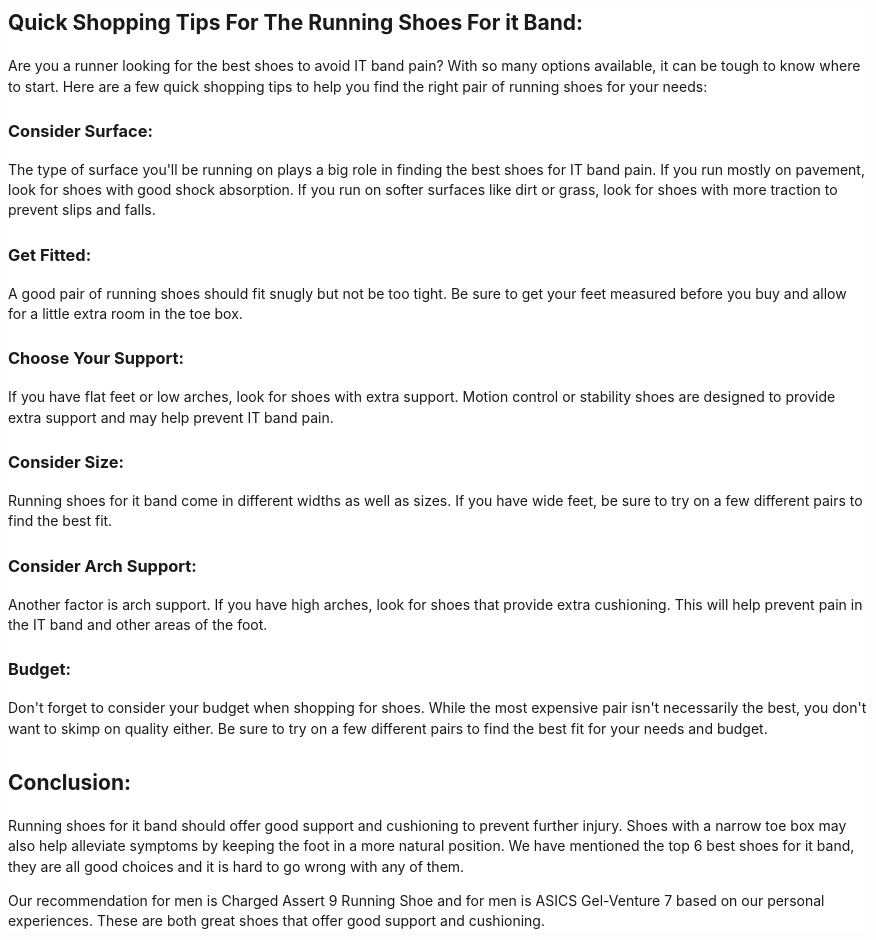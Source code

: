 ## **Quick Shopping Tips For The Running Shoes For it Band:**

Are you a runner looking for the best shoes to avoid IT band pain? With so many options available, it can be tough to know where to start. Here are a few quick shopping tips to help you find the right pair of running shoes for your needs:

### **Consider Surface:**

The type of surface you'll be running on plays a big role in finding the best shoes for IT band pain. If you run mostly on pavement, look for shoes with good shock absorption. If you run on softer surfaces like dirt or grass, look for shoes with more traction to prevent slips and falls.

### **Get Fitted:**

A good pair of running shoes should fit snugly but not be too tight. Be sure to get your feet measured before you buy and allow for a little extra room in the toe box.

### **Choose Your Support:**

If you have flat feet or low arches, look for shoes with extra support. Motion control or stability shoes are designed to provide extra support and may help prevent IT band pain.

### **Consider Size:**

Running shoes for it band come in different widths as well as sizes. If you have wide feet, be sure to try on a few different pairs to find the best fit.

### **Consider Arch Support:**

Another factor is arch support. If you have high arches, look for shoes that provide extra cushioning. This will help prevent pain in the IT band and other areas of the foot.

### **Budget:**

Don't forget to consider your budget when shopping for shoes. While the most expensive pair isn't necessarily the best, you don't want to skimp on quality either. Be sure to try on a few different pairs to find the best fit for your needs and budget.

<iframe width="560" height="315" src="https://www.youtube.com/embed/1iODncOLJnk" title="YouTube video player" frameborder="0" allow="accelerometer; autoplay; clipboard-write; encrypted-media; gyroscope; picture-in-picture" allowfullscreen></iframe>

## **Conclusion:**

Running shoes for it band should offer good support and cushioning to prevent further injury. Shoes with a narrow toe box may also help alleviate symptoms by keeping the foot in a more natural position. We have mentioned the top 6 best shoes for it band, they are all good choices and it is hard to go wrong with any of them.

Our recommendation for men is Charged Assert 9 Running Shoe and for men is ASICS Gel-Venture 7 based on our personal experiences. These are both great shoes that offer good support and cushioning.